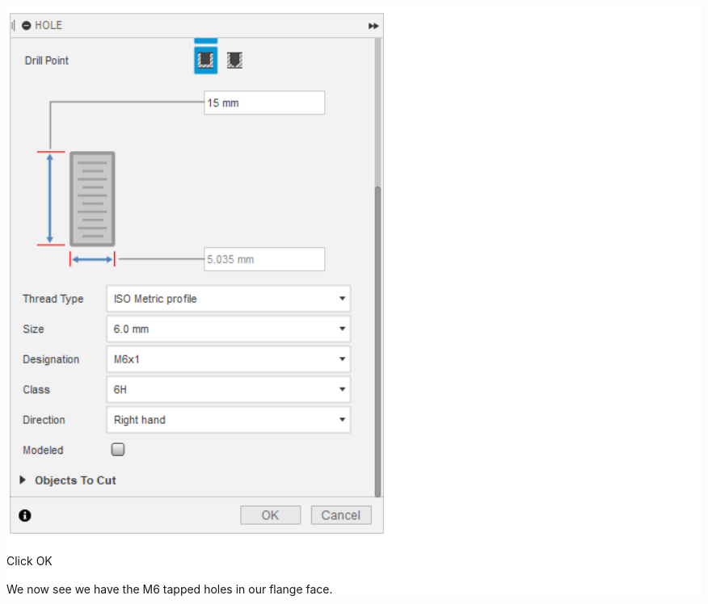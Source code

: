 ![Untitled](L8%20-%20F360%20ITB%20Manifold%20from%203d%20Scan%20dd4b20c5d4ef4a9fb4668120e0ad47b8/Untitled%2068.png)

Click OK

We now see we have the M6 tapped holes in our flange face.
